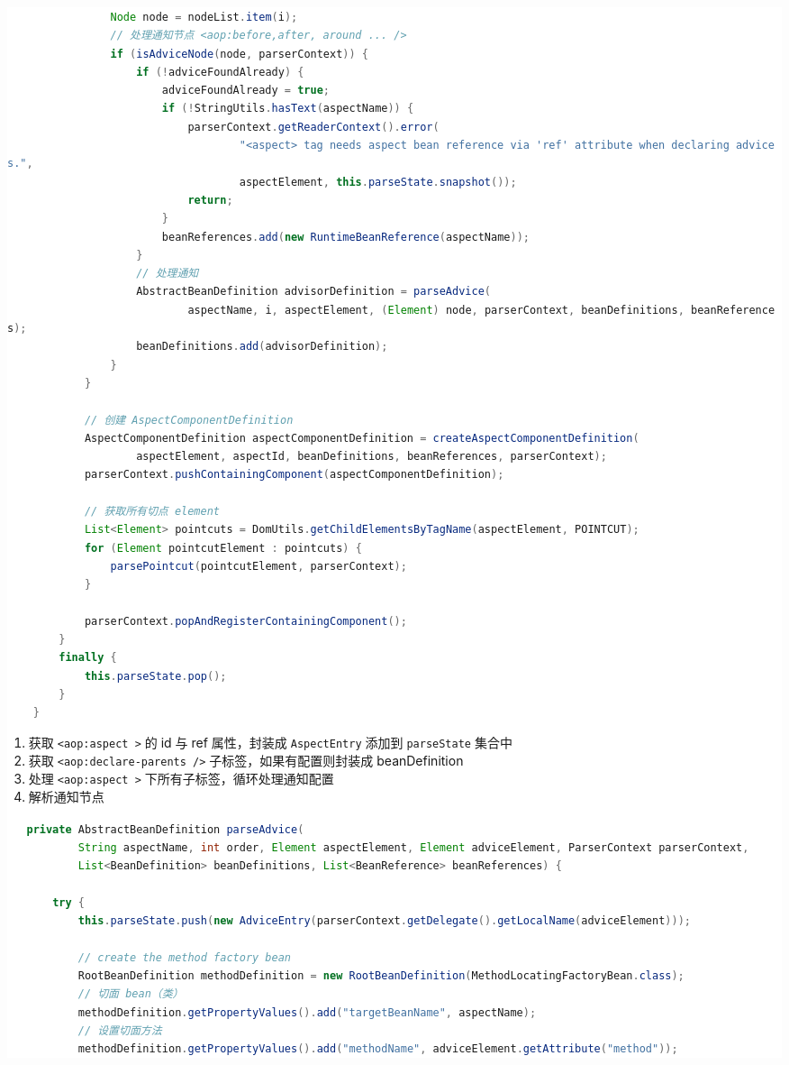 ```java
				Node node = nodeList.item(i);
				// 处理通知节点 <aop:before,after, around ... />
				if (isAdviceNode(node, parserContext)) {
					if (!adviceFoundAlready) {
						adviceFoundAlready = true;
						if (!StringUtils.hasText(aspectName)) {
							parserContext.getReaderContext().error(
									"<aspect> tag needs aspect bean reference via 'ref' attribute when declaring advices.",
									aspectElement, this.parseState.snapshot());
							return;
						}
						beanReferences.add(new RuntimeBeanReference(aspectName));
					}
					// 处理通知
					AbstractBeanDefinition advisorDefinition = parseAdvice(
							aspectName, i, aspectElement, (Element) node, parserContext, beanDefinitions, beanReferences);
					beanDefinitions.add(advisorDefinition);
				}
			}

			// 创建 AspectComponentDefinition
			AspectComponentDefinition aspectComponentDefinition = createAspectComponentDefinition(
					aspectElement, aspectId, beanDefinitions, beanReferences, parserContext);
			parserContext.pushContainingComponent(aspectComponentDefinition);

			// 获取所有切点 element
			List<Element> pointcuts = DomUtils.getChildElementsByTagName(aspectElement, POINTCUT);
			for (Element pointcutElement : pointcuts) {
				parsePointcut(pointcutElement, parserContext);
			}

			parserContext.popAndRegisterContainingComponent();
		}
		finally {
			this.parseState.pop();
		}
	}
```

 1. 获取 `<aop:aspect >` 的 id 与 ref 属性，封装成 `AspectEntry` 添加到 `parseState` 集合中
 2. 获取 `<aop:declare-parents />` 子标签，如果有配置则封装成 beanDefinition
 3. 处理 `<aop:aspect >` 下所有子标签，循环处理通知配置
 4. 解析通知节点

 ```java
	private AbstractBeanDefinition parseAdvice(
			String aspectName, int order, Element aspectElement, Element adviceElement, ParserContext parserContext,
			List<BeanDefinition> beanDefinitions, List<BeanReference> beanReferences) {

		try {
			this.parseState.push(new AdviceEntry(parserContext.getDelegate().getLocalName(adviceElement)));

			// create the method factory bean
			RootBeanDefinition methodDefinition = new RootBeanDefinition(MethodLocatingFactoryBean.class);
			// 切面 bean（类）
			methodDefinition.getPropertyValues().add("targetBeanName", aspectName);
			// 设置切面方法
			methodDefinition.getPropertyValues().add("methodName", adviceElement.getAttribute("method"));
 ```